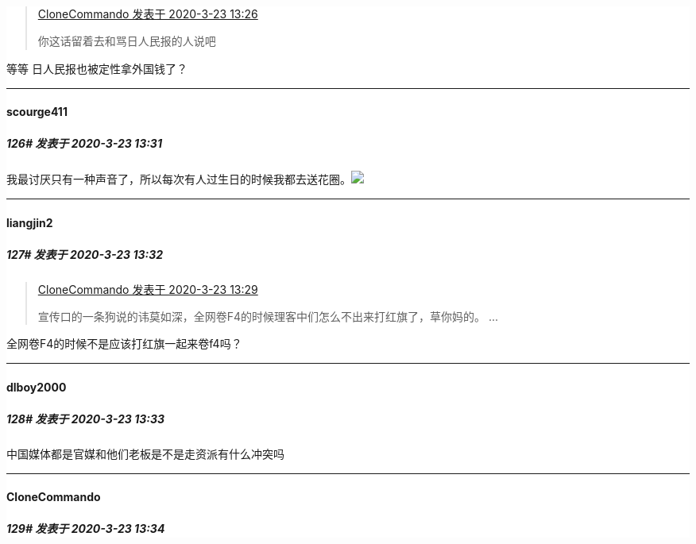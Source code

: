 

<blockquote><a href="httphttps://bbs.saraba1st.com/2b/forum.php?mod=redirect&amp;goto=findpost&amp;pid=46843960&amp;ptid=1920213" target="_blank">CloneCommando 发表于 2020-3-23 13:26</a>

你这话留着去和骂日人民报的人说吧</blockquote>
等等 日人民报也被定性拿外国钱了？







*****

####  scourge411  
##### 126#       发表于 2020-3-23 13:31




我最讨厌只有一种声音了，所以每次有人过生日的时候我都去送花圈。<img src="https://static.saraba1st.com/image/smiley/face2017/072.png" referrerpolicy="no-referrer">







*****

####  liangjin2  
##### 127#       发表于 2020-3-23 13:32



<blockquote><a href="httphttps://bbs.saraba1st.com/2b/forum.php?mod=redirect&amp;goto=findpost&amp;pid=46843992&amp;ptid=1920213" target="_blank">CloneCommando 发表于 2020-3-23 13:29</a>

宣传口的一条狗说的讳莫如深，全网卷F4的时候理客中们怎么不出来打红旗了，草你妈的。 ...</blockquote>
全网卷F4的时候不是应该打红旗一起来卷f4吗？







*****

####  dlboy2000  
##### 128#       发表于 2020-3-23 13:33




中国媒体都是官媒和他们老板是不是走资派有什么冲突吗







*****

####  CloneCommando  
##### 129#       发表于 2020-3-23 13:34
